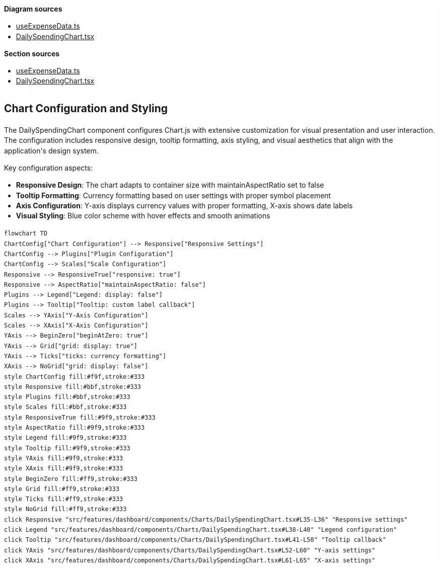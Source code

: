 **Diagram sources**
- [useExpenseData.ts](file://src/features/dashboard/hooks/useExpenseData.ts)
- [DailySpendingChart.tsx](file://src/features/dashboard/components/Charts/DailySpendingChart.tsx)

**Section sources**
- [useExpenseData.ts](file://src/features/dashboard/hooks/useExpenseData.ts)
- [DailySpendingChart.tsx](file://src/features/dashboard/components/Charts/DailySpendingChart.tsx)

## Chart Configuration and Styling

The DailySpendingChart component configures Chart.js with extensive customization for visual presentation and user interaction. The configuration includes responsive design, tooltip formatting, axis styling, and visual aesthetics that align with the application's design system.

Key configuration aspects:
- **Responsive Design**: The chart adapts to container size with maintainAspectRatio set to false
- **Tooltip Formatting**: Currency formatting based on user settings with proper symbol placement
- **Axis Configuration**: Y-axis displays currency values with proper formatting, X-axis shows date labels
- **Visual Styling**: Blue color scheme with hover effects and smooth animations

```mermaid
flowchart TD
ChartConfig["Chart Configuration"] --> Responsive["Responsive Settings"]
ChartConfig --> Plugins["Plugin Configuration"]
ChartConfig --> Scales["Scale Configuration"]
Responsive --> ResponsiveTrue["responsive: true"]
Responsive --> AspectRatio["maintainAspectRatio: false"]
Plugins --> Legend["Legend: display: false"]
Plugins --> Tooltip["Tooltip: custom label callback"]
Scales --> YAxis["Y-Axis Configuration"]
Scales --> XAxis["X-Axis Configuration"]
YAxis --> BeginZero["beginAtZero: true"]
YAxis --> Grid["grid: display: true"]
YAxis --> Ticks["ticks: currency formatting"]
XAxis --> NoGrid["grid: display: false"]
style ChartConfig fill:#f9f,stroke:#333
style Responsive fill:#bbf,stroke:#333
style Plugins fill:#bbf,stroke:#333
style Scales fill:#bbf,stroke:#333
style ResponsiveTrue fill:#9f9,stroke:#333
style AspectRatio fill:#9f9,stroke:#333
style Legend fill:#9f9,stroke:#333
style Tooltip fill:#9f9,stroke:#333
style YAxis fill:#9f9,stroke:#333
style XAxis fill:#9f9,stroke:#333
style BeginZero fill:#ff9,stroke:#333
style Grid fill:#ff9,stroke:#333
style Ticks fill:#ff9,stroke:#333
style NoGrid fill:#ff9,stroke:#333
click Responsive "src/features/dashboard/components/Charts/DailySpendingChart.tsx#L35-L36" "Responsive settings"
click Legend "src/features/dashboard/components/Charts/DailySpendingChart.tsx#L38-L40" "Legend configuration"
click Tooltip "src/features/dashboard/components/Charts/DailySpendingChart.tsx#L41-L50" "Tooltip callback"
click YAxis "src/features/dashboard/components/Charts/DailySpendingChart.tsx#L52-L60" "Y-axis settings"
click XAxis "src/features/dashboard/components/Charts/DailySpendingChart.tsx#L61-L65" "X-axis settings"
```
